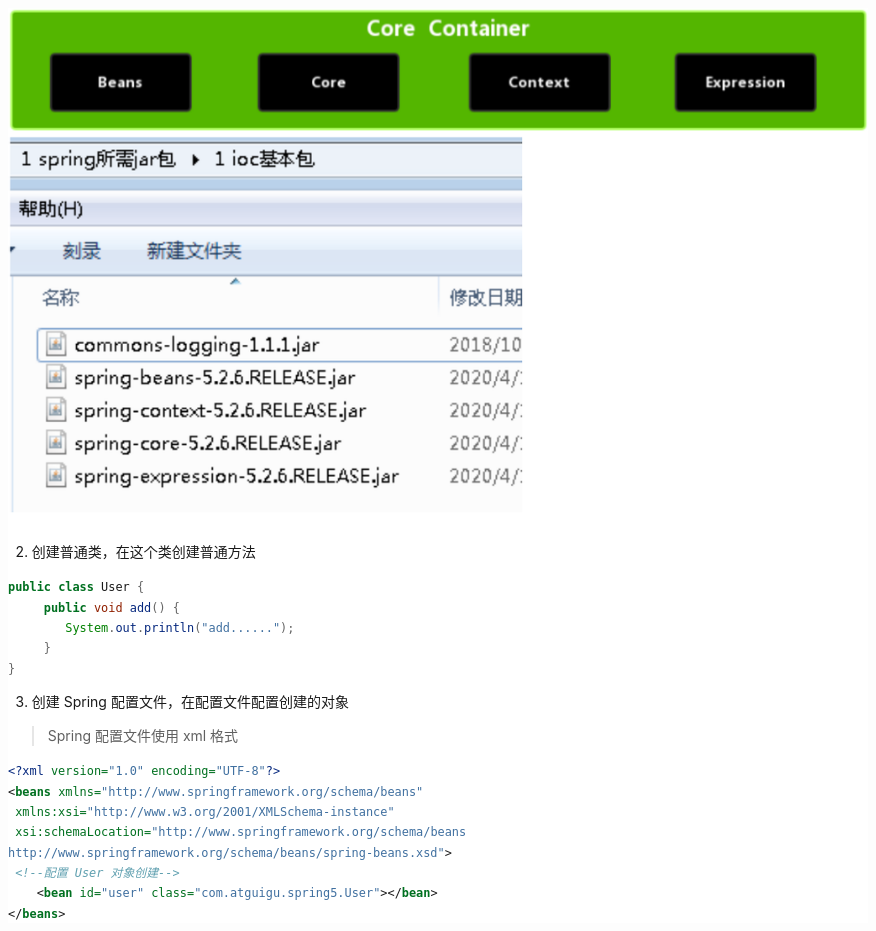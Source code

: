 ![](image/1.png)

2. 创建普通类，在这个类创建普通方法

```java
public class User {
     public void add() {
     	System.out.println("add......");
     }
}

```

3. 创建 Spring 配置文件，在配置文件配置创建的对象

> Spring 配置文件使用 xml 格式

```xml
<?xml version="1.0" encoding="UTF-8"?>
<beans xmlns="http://www.springframework.org/schema/beans" 
 xmlns:xsi="http://www.w3.org/2001/XMLSchema-instance" 
 xsi:schemaLocation="http://www.springframework.org/schema/beans 
http://www.springframework.org/schema/beans/spring-beans.xsd">
 <!--配置 User 对象创建--> 
 	<bean id="user" class="com.atguigu.spring5.User"></bean>
</beans>
```
